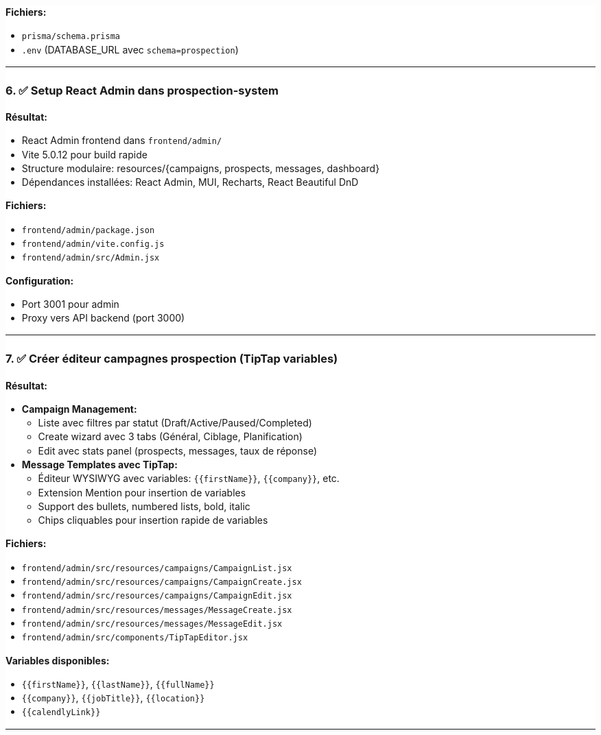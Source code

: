 **Fichiers:**
- `prisma/schema.prisma`
- `.env` (DATABASE_URL avec `schema=prospection`)

---

### 6. ✅ Setup React Admin dans prospection-system

**Résultat:**
- React Admin frontend dans `frontend/admin/`
- Vite 5.0.12 pour build rapide
- Structure modulaire: resources/{campaigns, prospects, messages, dashboard}
- Dépendances installées: React Admin, MUI, Recharts, React Beautiful DnD

**Fichiers:**
- `frontend/admin/package.json`
- `frontend/admin/vite.config.js`
- `frontend/admin/src/Admin.jsx`

**Configuration:**
- Port 3001 pour admin
- Proxy vers API backend (port 3000)

---

### 7. ✅ Créer éditeur campagnes prospection (TipTap variables)

**Résultat:**
- **Campaign Management:**
  - Liste avec filtres par statut (Draft/Active/Paused/Completed)
  - Create wizard avec 3 tabs (Général, Ciblage, Planification)
  - Edit avec stats panel (prospects, messages, taux de réponse)
- **Message Templates avec TipTap:**
  - Éditeur WYSIWYG avec variables: `{{firstName}}`, `{{company}}`, etc.
  - Extension Mention pour insertion de variables
  - Support des bullets, numbered lists, bold, italic
  - Chips cliquables pour insertion rapide de variables

**Fichiers:**
- `frontend/admin/src/resources/campaigns/CampaignList.jsx`
- `frontend/admin/src/resources/campaigns/CampaignCreate.jsx`
- `frontend/admin/src/resources/campaigns/CampaignEdit.jsx`
- `frontend/admin/src/resources/messages/MessageCreate.jsx`
- `frontend/admin/src/resources/messages/MessageEdit.jsx`
- `frontend/admin/src/components/TipTapEditor.jsx`

**Variables disponibles:**
- `{{firstName}}`, `{{lastName}}`, `{{fullName}}`
- `{{company}}`, `{{jobTitle}}`, `{{location}}`
- `{{calendlyLink}}`

---
